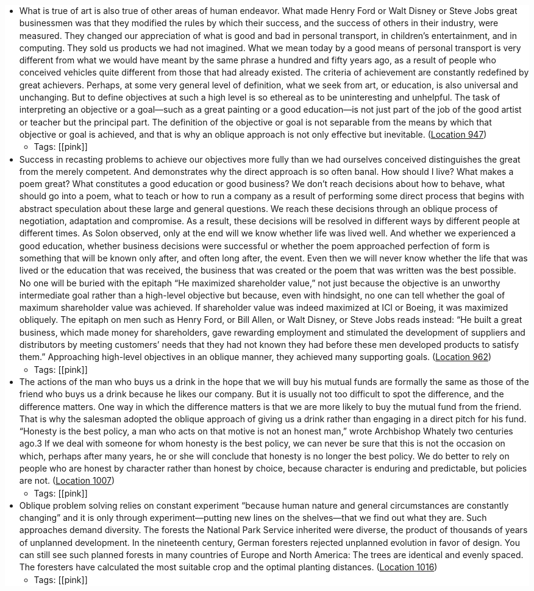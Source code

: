 - What is true of art is also true of other areas of human endeavor. What made Henry Ford or Walt Disney or Steve Jobs great businessmen was that they modified the rules by which their success, and the success of others in their industry, were measured. They changed our appreciation of what is good and bad in personal transport, in children’s entertainment, and in computing. They sold us products we had not imagined. What we mean today by a good means of personal transport is very different from what we would have meant by the same phrase a hundred and fifty years ago, as a result of people who conceived vehicles quite different from those that had already existed. The criteria of achievement are constantly redefined by great achievers. Perhaps, at some very general level of definition, what we seek from art, or education, is also universal and unchanging. But to define objectives at such a high level is so ethereal as to be uninteresting and unhelpful. The task of interpreting an objective or a goal—such as a great painting or a good education—is not just part of the job of the good artist or teacher but the principal part. The definition of the objective or goal is not separable from the means by which that objective or goal is achieved, and that is why an oblique approach is not only effective but inevitable. ([Location 947](https://readwise.io/to_kindle?action=open&asin=B004H4XD40&location=947))
    - Tags: [[pink]] 
- Success in recasting problems to achieve our objectives more fully than we had ourselves conceived distinguishes the great from the merely competent. And demonstrates why the direct approach is so often banal. How should I live? What makes a poem great? What constitutes a good education or good business? We don’t reach decisions about how to behave, what should go into a poem, what to teach or how to run a company as a result of performing some direct process that begins with abstract speculation about these large and general questions. We reach these decisions through an oblique process of negotiation, adaptation and compromise. As a result, these decisions will be resolved in different ways by different people at different times. As Solon observed, only at the end will we know whether life was lived well. And whether we experienced a good education, whether business decisions were successful or whether the poem approached perfection of form is something that will be known only after, and often long after, the event. Even then we will never know whether the life that was lived or the education that was received, the business that was created or the poem that was written was the best possible. No one will be buried with the epitaph “He maximized shareholder value,” not just because the objective is an unworthy intermediate goal rather than a high-level objective but because, even with hindsight, no one can tell whether the goal of maximum shareholder value was achieved. If shareholder value was indeed maximized at ICI or Boeing, it was maximized obliquely. The epitaph on men such as Henry Ford, or Bill Allen, or Walt Disney, or Steve Jobs reads instead: “He built a great business, which made money for shareholders, gave rewarding employment and stimulated the development of suppliers and distributors by meeting customers’ needs that they had not known they had before these men developed products to satisfy them.” Approaching high-level objectives in an oblique manner, they achieved many supporting goals. ([Location 962](https://readwise.io/to_kindle?action=open&asin=B004H4XD40&location=962))
    - Tags: [[pink]] 
- The actions of the man who buys us a drink in the hope that we will buy his mutual funds are formally the same as those of the friend who buys us a drink because he likes our company. But it is usually not too difficult to spot the difference, and the difference matters. One way in which the difference matters is that we are more likely to buy the mutual fund from the friend. That is why the salesman adopted the oblique approach of giving us a drink rather than engaging in a direct pitch for his fund. “Honesty is the best policy, a man who acts on that motive is not an honest man,” wrote Archbishop Whately two centuries ago.3 If we deal with someone for whom honesty is the best policy, we can never be sure that this is not the occasion on which, perhaps after many years, he or she will conclude that honesty is no longer the best policy. We do better to rely on people who are honest by character rather than honest by choice, because character is enduring and predictable, but policies are not. ([Location 1007](https://readwise.io/to_kindle?action=open&asin=B004H4XD40&location=1007))
    - Tags: [[pink]] 
- Oblique problem solving relies on constant experiment “because human nature and general circumstances are constantly changing” and it is only through experiment—putting new lines on the shelves—that we find out what they are. Such approaches demand diversity. The forests the National Park Service inherited were diverse, the product of thousands of years of unplanned development. In the nineteenth century, German foresters rejected unplanned evolution in favor of design. You can still see such planned forests in many countries of Europe and North America: The trees are identical and evenly spaced. The foresters have calculated the most suitable crop and the optimal planting distances. ([Location 1016](https://readwise.io/to_kindle?action=open&asin=B004H4XD40&location=1016))
    - Tags: [[pink]] 
